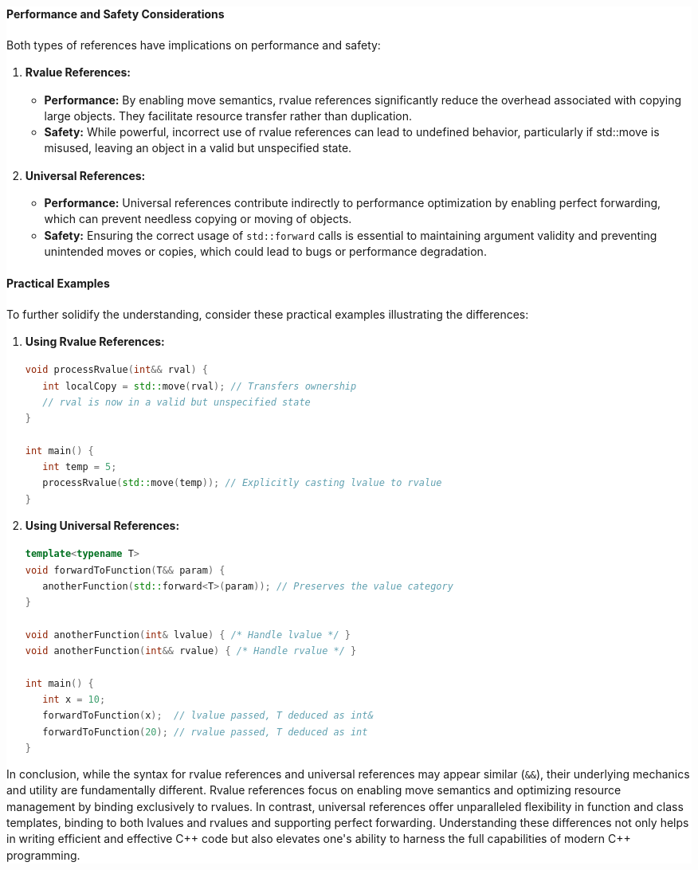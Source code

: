 #### Performance and Safety Considerations

Both types of references have implications on performance and safety:

1. **Rvalue References:**
   - **Performance:** By enabling move semantics, rvalue references significantly reduce the overhead associated with copying large objects. They facilitate resource transfer rather than duplication.
   - **Safety:** While powerful, incorrect use of rvalue references can lead to undefined behavior, particularly if std::move is misused, leaving an object in a valid but unspecified state.

2. **Universal References:**
   - **Performance:** Universal references contribute indirectly to performance optimization by enabling perfect forwarding, which can prevent needless copying or moving of objects.
   - **Safety:** Ensuring the correct usage of `std::forward` calls is essential to maintaining argument validity and preventing unintended moves or copies, which could lead to bugs or performance degradation.

#### Practical Examples

To further solidify the understanding, consider these practical examples illustrating the differences:

1. **Using Rvalue References:**
   ```cpp
   void processRvalue(int&& rval) {
      int localCopy = std::move(rval); // Transfers ownership
      // rval is now in a valid but unspecified state
   }

   int main() {
      int temp = 5;
      processRvalue(std::move(temp)); // Explicitly casting lvalue to rvalue
   }
   ```

2. **Using Universal References:**
   ```cpp
   template<typename T>
   void forwardToFunction(T&& param) {
      anotherFunction(std::forward<T>(param)); // Preserves the value category
   }

   void anotherFunction(int& lvalue) { /* Handle lvalue */ }
   void anotherFunction(int&& rvalue) { /* Handle rvalue */ }

   int main() {
      int x = 10;
      forwardToFunction(x);  // lvalue passed, T deduced as int&
      forwardToFunction(20); // rvalue passed, T deduced as int
   }
   ```

In conclusion, while the syntax for rvalue references and universal references may appear similar (`&&`), their underlying mechanics and utility are fundamentally different. Rvalue references focus on enabling move semantics and optimizing resource management by binding exclusively to rvalues. In contrast, universal references offer unparalleled flexibility in function and class templates, binding to both lvalues and rvalues and supporting perfect forwarding. Understanding these differences not only helps in writing efficient and effective C++ code but also elevates one's ability to harness the full capabilities of modern C++ programming.
